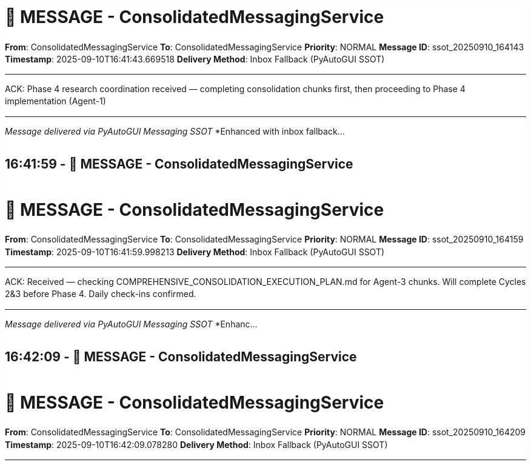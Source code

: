 # 📨 MESSAGE - ConsolidatedMessagingService

**From**: ConsolidatedMessagingService
**To**: ConsolidatedMessagingService
**Priority**: NORMAL
**Message ID**: ssot_20250910_164143
**Timestamp**: 2025-09-10T16:41:43.669518
**Delivery Method**: Inbox Fallback (PyAutoGUI SSOT)

---

ACK: Phase 4 research coordination received — completing consolidation chunks first, then proceeding to Phase 4 implementation (Agent-1)

---

*Message delivered via PyAutoGUI Messaging SSOT*
*Enhanced with inbox fallback...

## 16:41:59 - 📨 MESSAGE - ConsolidatedMessagingService

# 📨 MESSAGE - ConsolidatedMessagingService

**From**: ConsolidatedMessagingService
**To**: ConsolidatedMessagingService
**Priority**: NORMAL
**Message ID**: ssot_20250910_164159
**Timestamp**: 2025-09-10T16:41:59.998213
**Delivery Method**: Inbox Fallback (PyAutoGUI SSOT)

---

ACK: Received — checking COMPREHENSIVE_CONSOLIDATION_EXECUTION_PLAN.md for Agent-3 chunks. Will complete Cycles 2&3 before Phase 4. Daily check-ins confirmed.

---

*Message delivered via PyAutoGUI Messaging SSOT*
*Enhanc...

## 16:42:09 - 📨 MESSAGE - ConsolidatedMessagingService

# 📨 MESSAGE - ConsolidatedMessagingService

**From**: ConsolidatedMessagingService
**To**: ConsolidatedMessagingService
**Priority**: NORMAL
**Message ID**: ssot_20250910_164209
**Timestamp**: 2025-09-10T16:42:09.078280
**Delivery Method**: Inbox Fallback (PyAutoGUI SSOT)

---